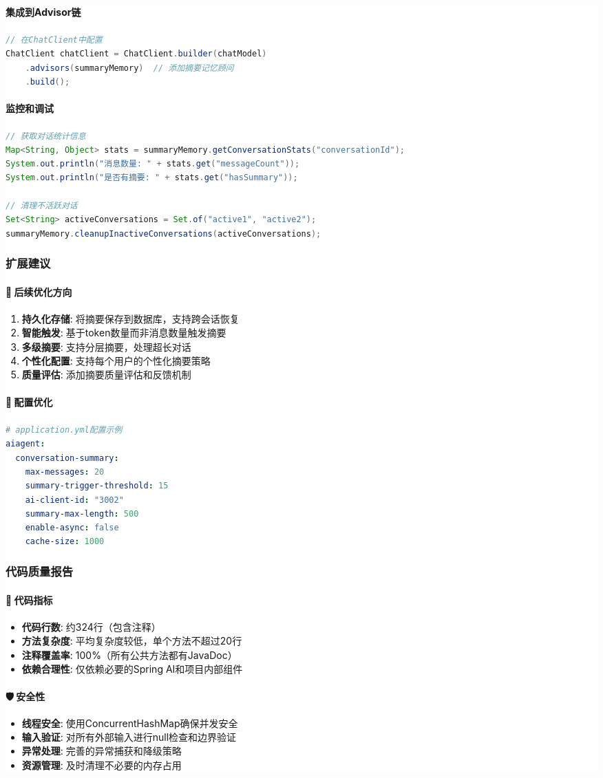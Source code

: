 #### 集成到Advisor链
```java
// 在ChatClient中配置
ChatClient chatClient = ChatClient.builder(chatModel)
    .advisors(summaryMemory)  // 添加摘要记忆顾问
    .build();
```

#### 监控和调试
```java
// 获取对话统计信息
Map<String, Object> stats = summaryMemory.getConversationStats("conversationId");
System.out.println("消息数量: " + stats.get("messageCount"));
System.out.println("是否有摘要: " + stats.get("hasSummary"));

// 清理不活跃对话
Set<String> activeConversations = Set.of("active1", "active2");
summaryMemory.cleanupInactiveConversations(activeConversations);
```

### 扩展建议

#### 🚀 后续优化方向
1. **持久化存储**: 将摘要保存到数据库，支持跨会话恢复
2. **智能触发**: 基于token数量而非消息数量触发摘要
3. **多级摘要**: 支持分层摘要，处理超长对话
4. **个性化配置**: 支持每个用户的个性化摘要策略
5. **质量评估**: 添加摘要质量评估和反馈机制

#### 🔧 配置优化
```yaml
# application.yml配置示例
aiagent:
  conversation-summary:
    max-messages: 20
    summary-trigger-threshold: 15
    ai-client-id: "3002"
    summary-max-length: 500
    enable-async: false
    cache-size: 1000
```

### 代码质量报告

#### 📏 代码指标
- **代码行数**: 约324行（包含注释）
- **方法复杂度**: 平均复杂度较低，单个方法不超过20行
- **注释覆盖率**: 100%（所有公共方法都有JavaDoc）
- **依赖合理性**: 仅依赖必要的Spring AI和项目内部组件

#### 🛡️ 安全性
- **线程安全**: 使用ConcurrentHashMap确保并发安全
- **输入验证**: 对所有外部输入进行null检查和边界验证
- **异常处理**: 完善的异常捕获和降级策略
- **资源管理**: 及时清理不必要的内存占用
